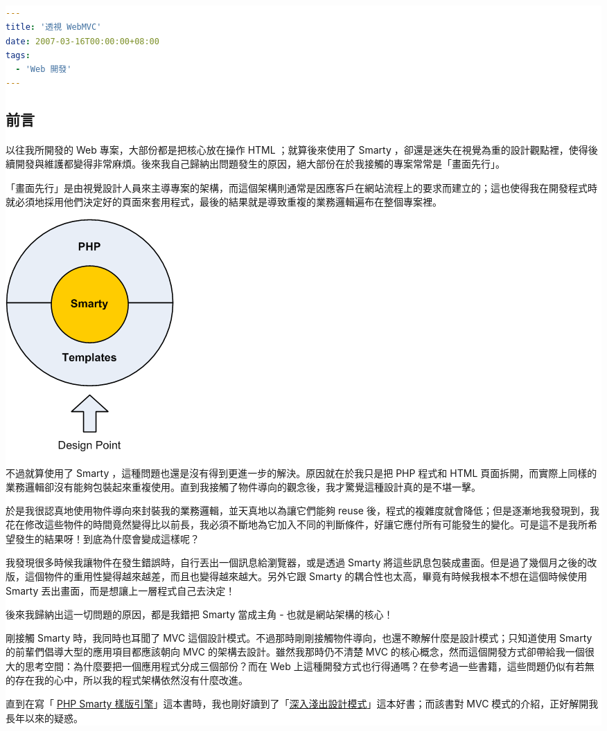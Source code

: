 ```yaml
---
title: '透視 WebMVC'
date: 2007-03-16T00:00:00+08:00
tags:
  - 'Web 開發'
---
```


## 前言

以往我所開發的 Web 專案，大部份都是把核心放在操作 HTML ；就算後來使用了 Smarty ，卻還是迷失在視覺為重的設計觀點裡，使得後續開發與維護都變得非常麻煩。後來我自己歸納出問題發生的原因，絕大部份在於我接觸的專案常常是「畫面先行」。

「畫面先行」是由視覺設計人員來主導專案的架構，而這個架構則通常是因應客戶在網站流程上的要求而建立的；這也使得我在開發程式時就必須地採用他們決定好的頁面來套用程式，最後的結果就是導致重複的業務邏輯遍布在整個專案裡。

![以 Smarty 為核心](/resources/webmvc/images/smarty_core.png)

不過就算使用了 Smarty ，這種問題也還是沒有得到更進一步的解決。原因就在於我只是把 PHP 程式和 HTML 頁面拆開，而實際上同樣的業務邏輯卻沒有能夠包裝起來重複使用。直到我接觸了物件導向的觀念後，我才驚覺這種設計真的是不堪一擊。

於是我很認真地使用物件導向來封裝我的業務邏輯，並天真地以為讓它們能夠 reuse 後，程式的複雜度就會降低；但是逐漸地我發現到，我花在修改這些物件的時間竟然變得比以前長，我必須不斷地為它加入不同的判斷條件，好讓它應付所有可能發生的變化。可是這不是我所希望發生的結果呀！到底為什麼會變成這樣呢？

我發現很多時候我讓物件在發生錯誤時，自行丟出一個訊息給瀏覽器，或是透過 Smarty 將這些訊息包裝成畫面。但是過了幾個月之後的改版，這個物件的重用性變得越來越差，而且也變得越來越大。另外它跟 Smarty 的耦合性也太高，畢竟有時候我根本不想在這個時候使用 Smarty 丟出畫面，而是想讓上一層程式自己去決定！

後來我歸納出這一切問題的原因，都是我錯把 Smarty 當成主角 - 也就是網站架構的核心！

剛接觸 Smarty 時，我同時也耳聞了 MVC 這個設計模式。不過那時剛剛接觸物件導向，也還不瞭解什麼是設計模式；只知道使用 Smarty 的前輩們倡導大型的應用項目都應該朝向 MVC 的架構去設計。雖然我那時仍不清楚 MVC 的核心概念，然而這個開發方式卻帶給我一個很大的思考空間：為什麼要把一個應用程式分成三個部份？而在 Web 上這種開發方式也行得通嗎？在參考過一些書籍，這些問題仍似有若無的存在我的心中，所以我的程式架構依然沒有什麼改進。

直到在寫「 [PHP Smarty 樣版引擎](http://tlsj.tenlong.com.tw/WebModule/BookSearch/bookSearchViewAction.do?isbn=9574423131)」這本書時，我也剛好讀到了「[深入淺出設計模式](http://tlsj.tenlong.com.tw/WebModule/BookSearch/bookSearchViewAction.do?isbn=9867794524)」這本好書；而該書對 MVC 模式的介紹，正好解開我長年以來的疑惑。
